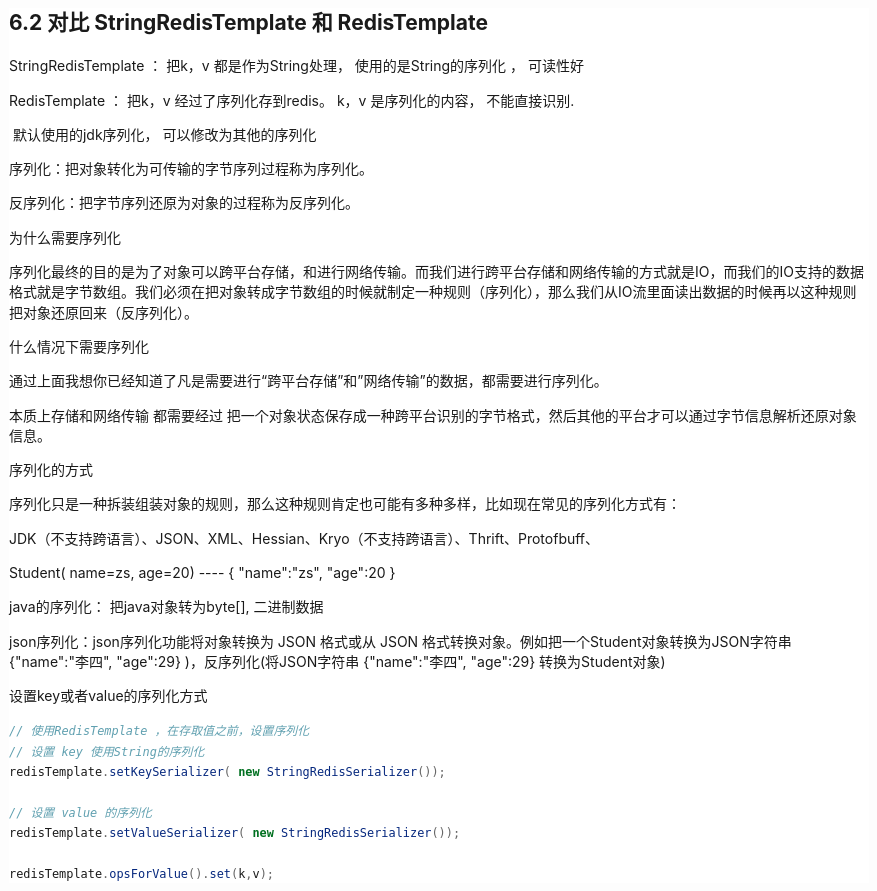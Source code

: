 



## 6.2 对比 StringRedisTemplate 和 RedisTemplate 

StringRedisTemplate ： 把k，v 都是作为String处理， 使用的是String的序列化 ， 可读性好

RedisTemplate ： 把k，v 经过了序列化存到redis。 k，v 是序列化的内容， 不能直接识别.

​                                 默认使用的jdk序列化， 可以修改为其他的序列化



序列化：把对象转化为可传输的字节序列过程称为序列化。

反序列化：把字节序列还原为对象的过程称为反序列化。



为什么需要序列化

序列化最终的目的是为了对象可以跨平台存储，和进行网络传输。而我们进行跨平台存储和网络传输的方式就是IO，而我们的IO支持的数据格式就是字节数组。我们必须在把对象转成字节数组的时候就制定一种规则（序列化），那么我们从IO流里面读出数据的时候再以这种规则把对象还原回来（反序列化）。



什么情况下需要序列化

通过上面我想你已经知道了凡是需要进行“跨平台存储”和”网络传输”的数据，都需要进行序列化。

本质上存储和网络传输 都需要经过 把一个对象状态保存成一种跨平台识别的字节格式，然后其他的平台才可以通过字节信息解析还原对象信息。



序列化的方式

序列化只是一种拆装组装对象的规则，那么这种规则肯定也可能有多种多样，比如现在常见的序列化方式有：

JDK（不支持跨语言）、JSON、XML、Hessian、Kryo（不支持跨语言）、Thrift、Protofbuff、



Student( name=zs, age=20)   ----  { "name":"zs", "age":20 }



java的序列化： 把java对象转为byte[], 二进制数据

json序列化：json序列化功能将对象转换为 JSON 格式或从 JSON 格式转换对象。例如把一个Student对象转换为JSON字符串{"name":"李四", "age":29} )，反序列化(将JSON字符串 {"name":"李四", "age":29} 转换为Student对象)





设置key或者value的序列化方式

```java
// 使用RedisTemplate ，在存取值之前，设置序列化
// 设置 key 使用String的序列化
redisTemplate.setKeySerializer( new StringRedisSerializer());

// 设置 value 的序列化
redisTemplate.setValueSerializer( new StringRedisSerializer());

redisTemplate.opsForValue().set(k,v);
```
